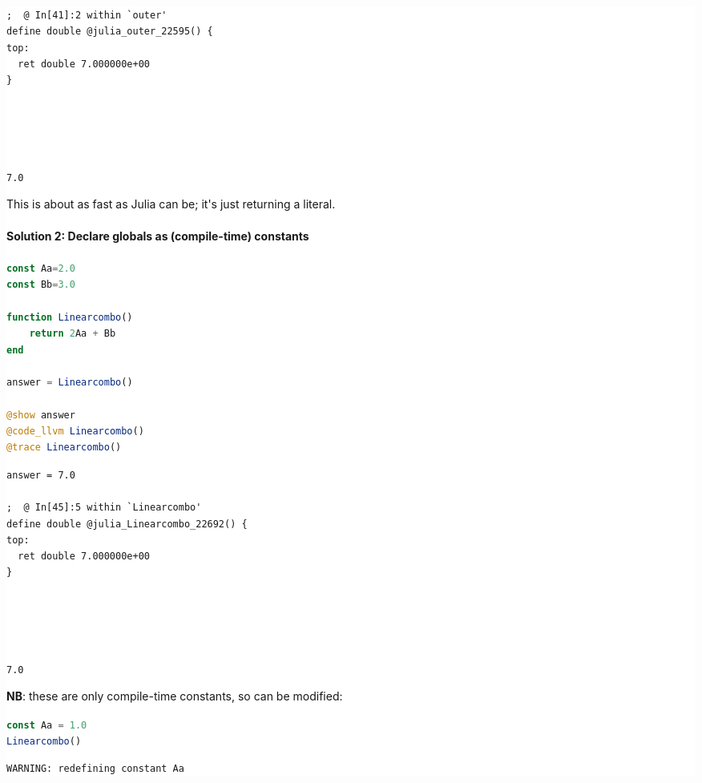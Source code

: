     ;  @ In[41]:2 within `outer'
    define double @julia_outer_22595() {
    top:
      ret double 7.000000e+00
    }





    7.0



This is about as fast as Julia can be; it's just returning a literal.

#### Solution 2: Declare globals as (compile-time) constants


```julia
const Aa=2.0
const Bb=3.0

function Linearcombo()
    return 2Aa + Bb
end

answer = Linearcombo()

@show answer
@code_llvm Linearcombo()
@trace Linearcombo()
```

    answer = 7.0
    
    ;  @ In[45]:5 within `Linearcombo'
    define double @julia_Linearcombo_22692() {
    top:
      ret double 7.000000e+00
    }





    7.0



**NB**: these are only compile-time constants, so can be modified:


```julia
const Aa = 1.0
Linearcombo()
```

    WARNING: redefining constant Aa




